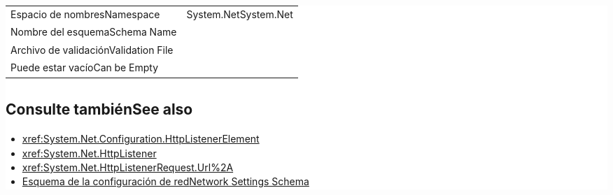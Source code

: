 |||
|-|-|  
|<span data-ttu-id="f3a6f-167">Espacio de nombres</span><span class="sxs-lookup"><span data-stu-id="f3a6f-167">Namespace</span></span>|<span data-ttu-id="f3a6f-168">System.Net</span><span class="sxs-lookup"><span data-stu-id="f3a6f-168">System.Net</span></span>|  
|<span data-ttu-id="f3a6f-169">Nombre del esquema</span><span class="sxs-lookup"><span data-stu-id="f3a6f-169">Schema Name</span></span>||  
|<span data-ttu-id="f3a6f-170">Archivo de validación</span><span class="sxs-lookup"><span data-stu-id="f3a6f-170">Validation File</span></span>||  
|<span data-ttu-id="f3a6f-171">Puede estar vacío</span><span class="sxs-lookup"><span data-stu-id="f3a6f-171">Can be Empty</span></span>||  
  
## <a name="see-also"></a><span data-ttu-id="f3a6f-172">Consulte también</span><span class="sxs-lookup"><span data-stu-id="f3a6f-172">See also</span></span>

- <xref:System.Net.Configuration.HttpListenerElement>
- <xref:System.Net.HttpListener>
- <xref:System.Net.HttpListenerRequest.Url%2A>
- [<span data-ttu-id="f3a6f-173">Esquema de la configuración de red</span><span class="sxs-lookup"><span data-stu-id="f3a6f-173">Network Settings Schema</span></span>](index.md)
